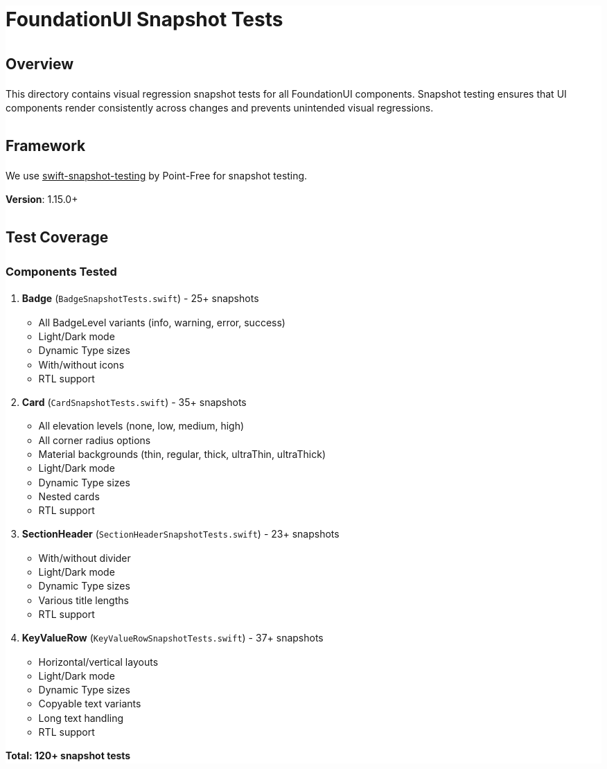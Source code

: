 # FoundationUI Snapshot Tests

## Overview

This directory contains visual regression snapshot tests for all FoundationUI components. Snapshot testing ensures that UI components render consistently across changes and prevents unintended visual regressions.

## Framework

We use [swift-snapshot-testing](https://github.com/pointfreeco/swift-snapshot-testing) by Point-Free for snapshot testing.

**Version**: 1.15.0+

## Test Coverage

### Components Tested

1. **Badge** (`BadgeSnapshotTests.swift`) - 25+ snapshots
   - All BadgeLevel variants (info, warning, error, success)
   - Light/Dark mode
   - Dynamic Type sizes
   - With/without icons
   - RTL support

2. **Card** (`CardSnapshotTests.swift`) - 35+ snapshots
   - All elevation levels (none, low, medium, high)
   - All corner radius options
   - Material backgrounds (thin, regular, thick, ultraThin, ultraThick)
   - Light/Dark mode
   - Dynamic Type sizes
   - Nested cards
   - RTL support

3. **SectionHeader** (`SectionHeaderSnapshotTests.swift`) - 23+ snapshots
   - With/without divider
   - Light/Dark mode
   - Dynamic Type sizes
   - Various title lengths
   - RTL support

4. **KeyValueRow** (`KeyValueRowSnapshotTests.swift`) - 37+ snapshots
   - Horizontal/vertical layouts
   - Light/Dark mode
   - Dynamic Type sizes
   - Copyable text variants
   - Long text handling
   - RTL support

**Total: 120+ snapshot tests**
